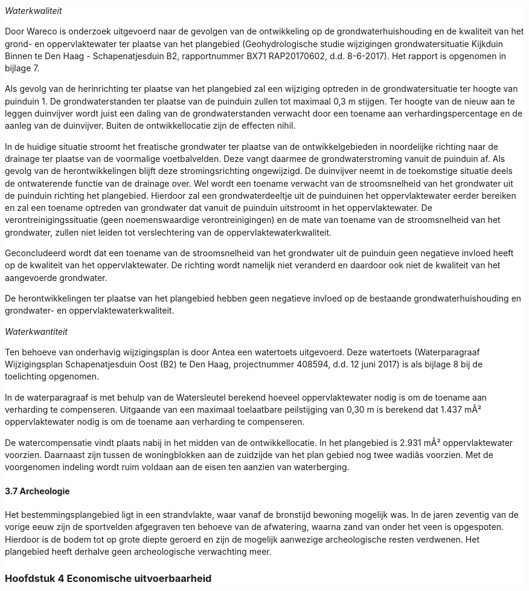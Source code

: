 *Waterkwaliteit*

Door Wareco is onderzoek uitgevoerd naar de gevolgen van de ontwikkeling op de grondwaterhuishouding en de kwaliteit van het grond\- en oppervlaktewater ter plaatse van het plangebied (Geohydrologische studie wijzigingen grondwatersituatie Kijkduin Binnen te Den Haag \- Schapenatjesduin B2, rapportnummer BX71 RAP20170602, d.d. 8\-6\-2017\). Het rapport is opgenomen in bijlage 7.

Als gevolg van de herinrichting ter plaatse van het plangebied zal een wijziging optreden in de grondwatersituatie ter hoogte van puinduin 1\. De grondwaterstanden ter plaatse van de puinduin zullen tot maximaal 0,3 m stijgen. Ter hoogte van de nieuw aan te leggen duinvijver wordt juist een daling van de grondwaterstanden verwacht door een toename aan verhardingspercentage en de aanleg van de duinvijver. Buiten de ontwikkellocatie zijn de effecten nihil.

In de huidige situatie stroomt het freatische grondwater ter plaatse van de ontwikkelgebieden in noordelijke richting naar de drainage ter plaatse van de voormalige voetbalvelden. Deze vangt daarmee de grondwaterstroming vanuit de puinduin af. Als gevolg van de herontwikkelingen blijft deze stromingsrichting ongewijzigd. De duinvijver neemt in de toekomstige situatie deels de ontwaterende functie van de drainage over. Wel wordt een toename verwacht van de stroomsnelheid van het grondwater uit de puinduin richting het plangebied. Hierdoor zal een grondwaterdeeltje uit de puinduinen het oppervlaktewater eerder bereiken en zal een toename optreden van grondwater dat vanuit de puinduin uitstroomt in het oppervlaktewater. De verontreinigingssituatie (geen noemenswaardige verontreinigingen) en de mate van toename van de stroomsnelheid van het grondwater, zullen niet leiden tot verslechtering van de oppervlaktewaterkwaliteit.

Geconcludeerd wordt dat een toename van de stroomsnelheid van het grondwater uit de puinduin geen negatieve invloed heeft op de kwaliteit van het oppervlaktewater. De richting wordt namelijk niet veranderd en daardoor ook niet de kwaliteit van het aangevoerde grondwater.

De herontwikkelingen ter plaatse van het plangebied hebben geen negatieve invloed op de bestaande grondwaterhuishouding en grondwater\- en oppervlaktewaterkwaliteit.

*Waterkwantiteit*

Ten behoeve van onderhavig wijzigingsplan is door Antea een watertoets uitgevoerd. Deze watertoets (Waterparagraaf Wijzigingsplan Schapenatjesduin Oost (B2\) te Den Haag, projectnummer 408594, d.d. 12 juni 2017\) is als bijlage 8 bij de toelichting opgenomen.

In de waterparagraaf is met behulp van de Watersleutel berekend hoeveel oppervlaktewater nodig is om de toename aan verharding te compenseren. Uitgaande van een maximaal toelaatbare peilstijging van 0,30 m is berekend dat 1\.437 mÂ² oppervlaktewater nodig is om de toename aan verharding te compenseren.

De watercompensatie vindt plaats nabij in het midden van de ontwikkellocatie. In het plangebied is 2\.931 mÂ² oppervlaktewater voorzien. Daarnaast zijn tussen de woningblokken aan de zuidzijde van het plan gebied nog twee wadiâs voorzien. Met de voorgenomen indeling wordt ruim voldaan aan de eisen ten aanzien van waterberging.

#### 3\.7 Archeologie

Het bestemmingsplangebied ligt in een strandvlakte, waar vanaf de bronstijd bewoning mogelijk was. In de jaren zeventig van de vorige eeuw zijn de sportvelden afgegraven ten behoeve van de afwatering, waarna zand van onder het veen is opgespoten. Hierdoor is de bodem tot op grote diepte geroerd en zijn de mogelijk aanwezige archeologische resten verdwenen. Het plangebied heeft derhalve geen archeologische verwachting meer.

### Hoofdstuk 4 Economische uitvoerbaarheid
